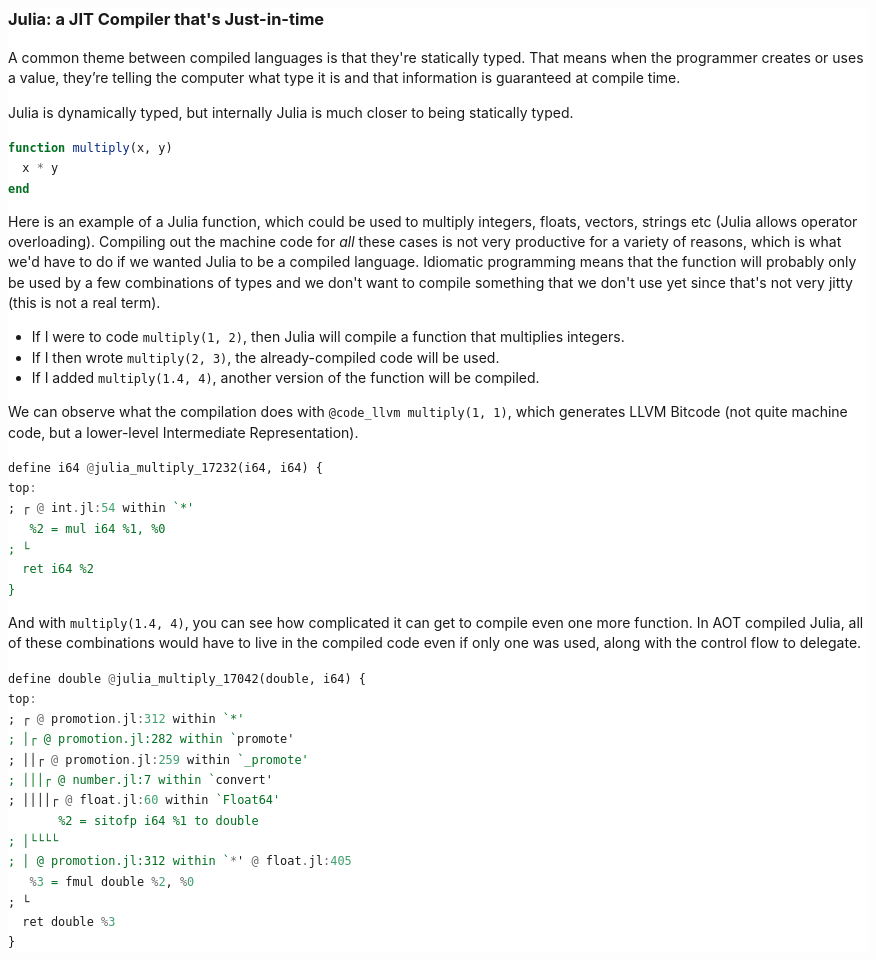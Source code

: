 ### Julia: a JIT Compiler that's Just-in-time

A common theme between compiled languages is that they're statically typed. That means when the programmer creates or uses a value, they’re telling the computer what type it is and that information is guaranteed at compile time.

Julia is dynamically typed, but internally Julia is much closer to being statically typed.

```julia
function multiply(x, y)
  x * y
end
```

Here is an example of a Julia function, which could be used to multiply integers, floats, vectors, strings etc (Julia allows operator overloading). Compiling out the machine code for _all_ these cases is not very productive for a variety of reasons, which is what we'd have to do if we wanted Julia to be a compiled language. Idiomatic programming means that the function will probably only be used by a few combinations of types and we don't want to compile something that we don't use yet since that's not very jitty (this is not a real term).

 - If I were to code `multiply(1, 2)`, then Julia will compile a function that multiplies integers.
 - If I then wrote `multiply(2, 3)`, the already-compiled code will be used.
 - If I added `multiply(1.4, 4)`, another version of the function will be compiled.

 We can observe what the compilation does with `@code_llvm multiply(1, 1)`, which generates LLVM Bitcode (not quite machine code, but a lower-level Intermediate Representation).

```haskell
define i64 @julia_multiply_17232(i64, i64) {
top:
; ┌ @ int.jl:54 within `*'
   %2 = mul i64 %1, %0
; └
  ret i64 %2
}
```

And with `multiply(1.4, 4)`, you can see how complicated it can get to compile even one more function. In AOT compiled Julia, all of these combinations would have to live in the compiled code even if only one was used, along with the control flow to delegate.

```haskell
define double @julia_multiply_17042(double, i64) {
top:
; ┌ @ promotion.jl:312 within `*'
; │┌ @ promotion.jl:282 within `promote'
; ││┌ @ promotion.jl:259 within `_promote'
; │││┌ @ number.jl:7 within `convert'
; ││││┌ @ float.jl:60 within `Float64'
       %2 = sitofp i64 %1 to double
; │└└└└
; │ @ promotion.jl:312 within `*' @ float.jl:405
   %3 = fmul double %2, %0
; └
  ret double %3
}
```
